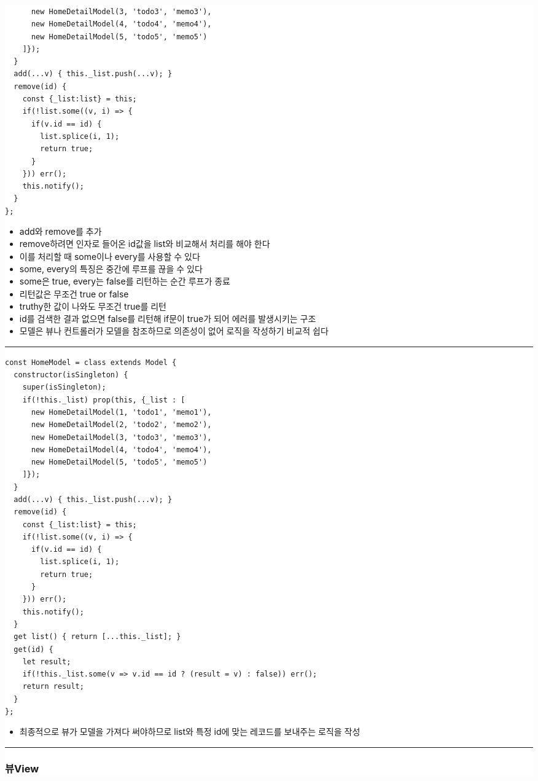   ~~~
        new HomeDetailModel(3, 'todo3', 'memo3'),
        new HomeDetailModel(4, 'todo4', 'memo4'),
        new HomeDetailModel(5, 'todo5', 'memo5')
      ]});
    }
    add(...v) { this._list.push(...v); }
    remove(id) {
      const {_list:list} = this;
      if(!list.some((v, i) => {
        if(v.id == id) {
          list.splice(i, 1);
          return true;
        }
      })) err();
      this.notify();
    }
  };
  ~~~
  * add와 remove를 추가
  * remove하려면 인자로 들어온 id값을 list와 비교해서 처리를 해야 한다
  * 이를 처리할 때 some이나 every를 사용할 수 있다
  * some, every의 특징은 중간에 루프를 끊을 수 있다
  * some은 true, every는 false를 리턴하는 순간 루프가 종료
  * 리턴값은 무조건 true or false
  * truthy한 값이 나와도 무조건 true를 리턴
  * id를 검색한 결과 없으면 false를 리턴해 if문이 true가 되어 에러를 발생시키는 구조
  * 모델은 뷰나 컨트롤러가 모델을 참조하므로 의존성이 없어 로직을 작성하기 비교적 쉽다
  --- 
  ~~~
  const HomeModel = class extends Model {
    constructor(isSingleton) {
      super(isSingleton);
      if(!this._list) prop(this, {_list : [
        new HomeDetailModel(1, 'todo1', 'memo1'),
        new HomeDetailModel(2, 'todo2', 'memo2'),
        new HomeDetailModel(3, 'todo3', 'memo3'),
        new HomeDetailModel(4, 'todo4', 'memo4'),
        new HomeDetailModel(5, 'todo5', 'memo5')
      ]});
    }
    add(...v) { this._list.push(...v); }
    remove(id) {
      const {_list:list} = this;
      if(!list.some((v, i) => {
        if(v.id == id) {
          list.splice(i, 1);
          return true;
        }
      })) err();
      this.notify();
    }
    get list() { return [...this._list]; }
    get(id) {
      let result;
      if(!this._list.some(v => v.id == id ? (result = v) : false)) err();
      return result;
    }
  };
  ~~~ 
  * 최종적으로 뷰가 모델을 가져다 써야하므로 list와 특정 id에 맞는 레코드를 보내주는 로직을 작성
---
### 뷰View